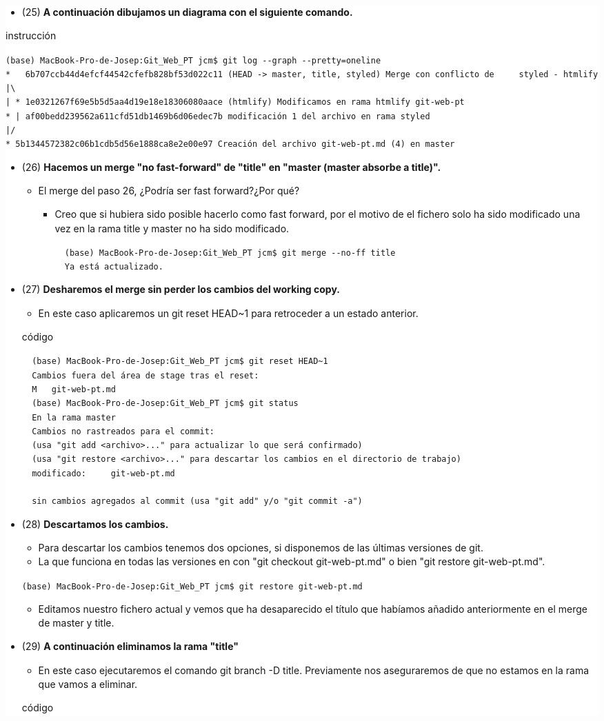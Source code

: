 + (25) **A continuación dibujamos un diagrama con el siguiente comando.**

instrucción
	
	(base) MacBook-Pro-de-Josep:Git_Web_PT jcm$ git log --graph --pretty=oneline
	*   6b707ccb44d4efcf44542cfefb828bf53d022c11 (HEAD -> master, title, styled) Merge con conflicto de 	styled - htmlify
	|\  
	| * 1e0321267f69e5b5d5aa4d19e18e18306080aace (htmlify) Modificamos en rama htmlify git-web-pt
	* | af00bedd239562a611cfd51db1469b6d06edec7b modificación 1 del archivo en rama styled
	|/  
	* 5b1344572382c06b1cdb5d56e1888ca8e2e00e97 Creación del archivo git-web-pt.md (4) en master

+ (26) **Hacemos un merge "no fast-forward" de "title" en "master (master absorbe a title)".**
	+ El merge del paso 26, ¿Podría ser fast forward?¿Por qué?
		+ Creo que si hubiera sido posible hacerlo como fast forward, por el motivo de el fichero solo ha sido modificado una vez en la rama title y master no ha sido modificado.
		
				(base) MacBook-Pro-de-Josep:Git_Web_PT jcm$ git merge --no-ff title
				Ya está actualizado.
	
+ (27) **Desharemos el merge sin perder los cambios del working copy.**
	+ En este caso aplicaremos un git reset HEAD~1 para retroceder a un estado anterior.
	
	código
	
		(base) MacBook-Pro-de-Josep:Git_Web_PT jcm$ git reset HEAD~1
		Cambios fuera del área de stage tras el reset:
		M	git-web-pt.md
		(base) MacBook-Pro-de-Josep:Git_Web_PT jcm$ git status
		En la rama master
		Cambios no rastreados para el commit:
  		(usa "git add <archivo>..." para actualizar lo que será confirmado)
  		(usa "git restore <archivo>..." para descartar los cambios en el directorio de trabajo)
		modificado:     git-web-pt.md

		sin cambios agregados al commit (usa "git add" y/o "git commit -a")
		
+ (28) **Descartamos los cambios.**

	+ Para descartar los cambios tenemos dos opciones, si disponemos de las últimas versiones de git.
	+ La que funciona en todas las versiones en con "git checkout git-web-pt.md" o bien "git restore git-web-pt.md".
	
	`(base) MacBook-Pro-de-Josep:Git_Web_PT jcm$ git restore git-web-pt.md`
	
	+ Editamos nuestro fichero actual y vemos que ha desaparecido el título que habíamos añadido anteriormente en el merge de master y title.
	

+ (29) **A continuación eliminamos la rama "title"**
	+ En este caso ejecutaremos el comando git branch -D title. Previamente nos aseguraremos de que no estamos en la rama que vamos a eliminar.
	
	código
	